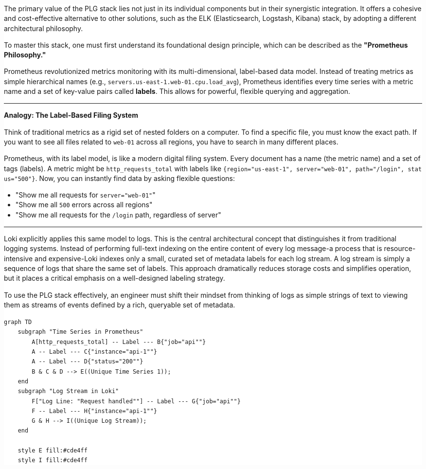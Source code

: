 The primary value of the PLG stack lies not just in its individual components but in their synergistic integration.  It offers a cohesive and cost-effective alternative to other solutions, such as the ELK (Elasticsearch, Logstash, Kibana) stack, by adopting a different architectural philosophy. 

To master this stack, one must first understand its foundational design principle, which can be described as the **"Prometheus Philosophy."** 

Prometheus revolutionized metrics monitoring with its multi-dimensional, label-based data model.  Instead of treating metrics as simple hierarchical names (e.g., `servers.us-east-1.web-01.cpu.load_avg`), Prometheus identifies every time series with a metric name and a set of key-value pairs called **labels**.  This allows for powerful, flexible querying and aggregation. 

-----

**Analogy: The Label-Based Filing System**

Think of traditional metrics as a rigid set of nested folders on a computer. To find a specific file, you must know the exact path. If you want to see all files related to `web-01` across all regions, you have to search in many different places.

Prometheus, with its label model, is like a modern digital filing system. Every document has a name (the metric name) and a set of tags (labels). A metric might be `http_requests_total` with labels like `{region="us-east-1", server="web-01", path="/login", status="500"}`. Now, you can instantly find data by asking flexible questions:

  * "Show me all requests for `server="web-01"`"
  * "Show me all `500` errors across all regions"
  * "Show me all requests for the `/login` path, regardless of server"

-----

Loki explicitly applies this same model to logs.  This is the central architectural concept that distinguishes it from traditional logging systems.  Instead of performing full-text indexing on the entire content of every log message-a process that is resource-intensive and expensive-Loki indexes only a small, curated set of metadata labels for each log stream.  A log stream is simply a sequence of logs that share the same set of labels.  This approach dramatically reduces storage costs and simplifies operation, but it places a critical emphasis on a well-designed labeling strategy. 

To use the PLG stack effectively, an engineer must shift their mindset from thinking of logs as simple strings of text to viewing them as streams of events defined by a rich, queryable set of metadata. 

```mermaid
graph TD
    subgraph "Time Series in Prometheus"
        A[http_requests_total] -- Label --- B{"job="api""}
        A -- Label --- C{"instance="api-1""}
        A -- Label --- D{"status="200""}
        B & C & D --> E((Unique Time Series 1));
    end
    subgraph "Log Stream in Loki"
        F["Log Line: "Request handled""] -- Label --- G{"job="api""}
        F -- Label --- H{"instance="api-1""}
        G & H --> I((Unique Log Stream));
    end

    style E fill:#cde4ff
    style I fill:#cde4ff
```

